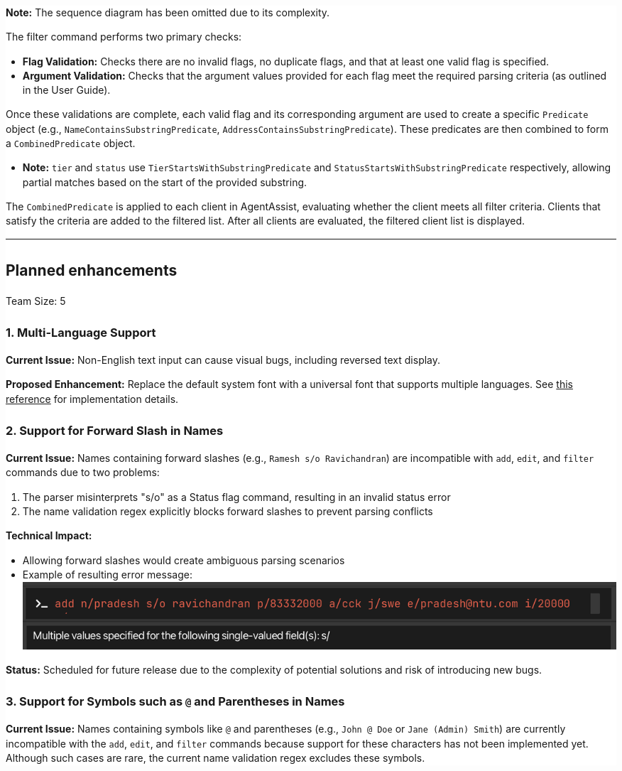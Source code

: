 **Note:** The sequence diagram has been omitted due to its complexity.

The filter command performs two primary checks:
- **Flag Validation:**  Checks there are no invalid flags, no duplicate flags, and that at least one valid flag is specified.
- **Argument Validation:** Checks that the argument values provided for each flag meet the required parsing criteria (as outlined in the User Guide).

Once these validations are complete, each valid flag and its corresponding argument are used to create a specific `Predicate` object (e.g., `NameContainsSubstringPredicate`, `AddressContainsSubstringPredicate`). These predicates are then combined to form a `CombinedPredicate` object.

- **Note:** `tier` and `status` use `TierStartsWithSubstringPredicate` and `StatusStartsWithSubstringPredicate` respectively, allowing partial matches based on the start of the provided substring.

The `CombinedPredicate` is applied to each client in AgentAssist, evaluating whether the client meets all filter criteria. Clients that satisfy the criteria are added to the filtered list. After all clients are evaluated, the filtered client list is displayed.

--------------------------------------------------------------------------------------------------------------------

## Planned enhancements

Team Size: 5

### 1. Multi-Language Support
**Current Issue:** Non-English text input can cause visual bugs, including reversed text display.

**Proposed Enhancement:** Replace the default system font with a universal font that supports multiple languages. See [this reference](https://stackoverflow.com/questions/42854957/javafx-strange-space-characters-in-arabic) for implementation details.

### 2. Support for Forward Slash in Names
**Current Issue:** Names containing forward slashes (e.g., `Ramesh s/o Ravichandran`) are incompatible with `add`, `edit`, and `filter` commands due to two problems:

1. The parser misinterprets "s/o" as a Status flag command, resulting in an invalid status error
2. The name validation regex explicitly blocks forward slashes to prevent parsing conflicts

**Technical Impact:**
- Allowing forward slashes would create ambiguous parsing scenarios
- Example of resulting error message:
  ![Confusing error message](images/PlannedEnhancementForwardSlash.png)

**Status:** Scheduled for future release due to the complexity of potential solutions and risk of introducing new bugs.

### 3.  Support for Symbols such as `@` and Parentheses in Names
**Current Issue:** Names containing symbols like `@` and parentheses (e.g., `John @ Doe` or `Jane (Admin) Smith`) are currently incompatible with the `add`, `edit`, and `filter` commands because support for these characters has not been implemented yet. Although such cases are rare, the current name validation regex excludes these symbols.
